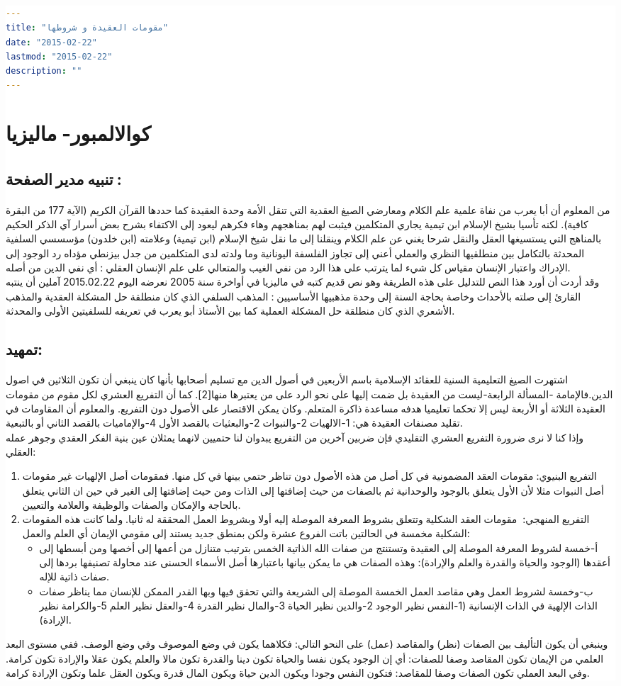 ```yaml
---
title: "مقومات العقيدة و شروطها"
date: "2015-02-22"
lastmod: "2015-02-22"
description: ""
---
```

# كوالالمبور- ماليزيا

## تنبيه مدير الصفحة :

من المعلوم أن أبا يعرب من نفاة علمية علم الكلام ومعارضي الصيغ العقدية التي تنقل الأمة وحدة العقيدة كما حددها القرآن الكريم (الآية 177 من البقرة كافية). لكنه تأسيا بشيخ الإسلام ابن تيمية يجاري المتكلمين فيثبت لهم بمناهجهم وهاء فكرهم ليعود إلى الاكتفاء بشرح بعض أسرار آي الذكر الحكيم بالمناهج التي يستسيغها العقل والنقل شرحا يغني عن علم الكلام وينقلنا إلى ما نقل شيخ الإسلام (ابن تيمية) وعلامته (ابن خلدون) مؤسسسي السلفية المحدثة بالتكامل بين منطلقيها النظري والعملي أعني إلى تجاوز الفلسفة اليونانية وما ولدته لدى المتكلمين من جدل بيزنطي مؤداه رد الوجود إلى الإدراك واعتبار الإنسان مقياس كل شيء لما يترتب على هذا الرد من نفي الغيب والمتعالي على علم الإنسان العقلي : أي نفي الدين من أصله.  
وقد أردت أن أورد هذا النص للتدليل على هذه الطريقة وهو نص قديم كتبه في ماليزيا في أواخرة سنة 2005 نعرضه اليوم 2015.02.22 آملين أن ينتبه القارئ إلى صلته بالأحداث وخاصة بحاجة السنة إلى وحدة مذهبيها الأساسيين : المذهب السلفي الذي كان منطلقة حل المشكلة العقدية والمذهب الأشعري الذي كان منطلقة حل المشكلة العملية كما بين الأستاذ أبو يعرب في تعريفه للسلفيتين الأولى والمحدثة.

## تمهيد:

اشتهرت الصيغ التعليمية السنية للعقائد الإسلامية باسم الأربعين في أصول الدين مع تسليم أصحابها بأنها كان ينبغي أن تكون الثلاثين في اصول الدين.فالإمامة -المسألة الرابعة-ليست من العقيدة بل ضمت إليها على نحو الرد على من يعتبرها منها[2]. كما أن التفريع العشري لكل مقوم من مقومات العقيدة الثلاثة أو الأربعة ليس إلا تحكما تعليميا هدفه مساعدة ذاكرة المتعلم. وكان يمكن الاقتصار على الأصول دون التفريع. والمعلوم أن المقاومات في تقليد مصنفات العقيدة هي: 1-الالهيات 2-والنبوات 2-والبعثيات بالقصد الأول 4-والإماميات بالقصد الثاني أو بالتبعية.  
وإذا كنا لا نرى ضرورة التفريع العشري التقليدي فإن ضربين آخرين من التفريع يبدوان لنا حتميين لانهما يمثلان عين بنية الفكر العقدي وجوهر عمله العقلي:

1. التفريع البنيوي: مقومات العقد المضمونية في كل أصل من هذه الأصول دون تناظر حتمي بينها في كل منها. فمقومات أصل الإلهيات غير مقومات أصل النبوات مثلا لأن الأول يتعلق بالوجود والوحدانية ثم بالصفات من حيث إضافتها إلى الذات ومن حيث إضافتها إلى الغير في حين ان الثاني يتعلق بالحاجة والإمكان والصفات والوظيفة والعلامة والتعيين.
2. التفريع المنهجي:  مقومات العقد الشكلية وتتعلق بشروط المعرفة الموصلة إليه أولا وبشروط العمل المحققة له ثانيا. ولما كانت هذه المقومات الشكلية مخمسة في الحالتين باتت الفروع عشرة ولكن بمنطق جديد يستند إلى مقومي الإيمان أي العلم والعمل:
   * أ-خمسة لشروط المعرفة الموصلة إلى العقيدة وتستنتج من صفات الله الذاتية الخمس بترتيب متنازل من أعمها إلى أخصها ومن أبسطها إلى أعقدها (الوجود والحياة والقدرة والعلم والإرادة): وهذه الصفات هي ما يمكن بيانها باعتبارها أصل الأسماء الحسنى عند محاولة تصنيفها بردها إلى صفات ذاتية للإله.
   * ب-وخمسة لشروط العمل وهي مقاصد العمل الخمسة الموصلة إلى الشريعة والتي تحقق فيها وبها القدر الممكن للإنسان مما يناظر صفات الذات الإلهية في الذات الإنسانية (1-النفس نظير الوجود 2-والدين نظير الحياة 3-والمال نظير القدرة 4-والعقل نظير العلم 5-والكرامة نظير الإرادة).

وينبغي أن يكون التأليف بين الصفات (نظر) والمقاصد (عمل) على النحو التالي: فكلاهما يكون في وضع الموصوف وفي وضع الوصف. ففي مستوى البعد العلمي من الإيمان تكون المقاصد وصفا للصفات: أي إن الوجود يكون نفسا والحياة تكون دينا والقدرة تكون مالا والعلم يكون عقلا والإرادة تكون كرامة. وفي البعد العملي تكون الصفات وصفا للمقاصد: فتكون النفس وجودا ويكون الدين حياة ويكون المال قدرة ويكون العقل علما وتكون الإرادة كرامة.
